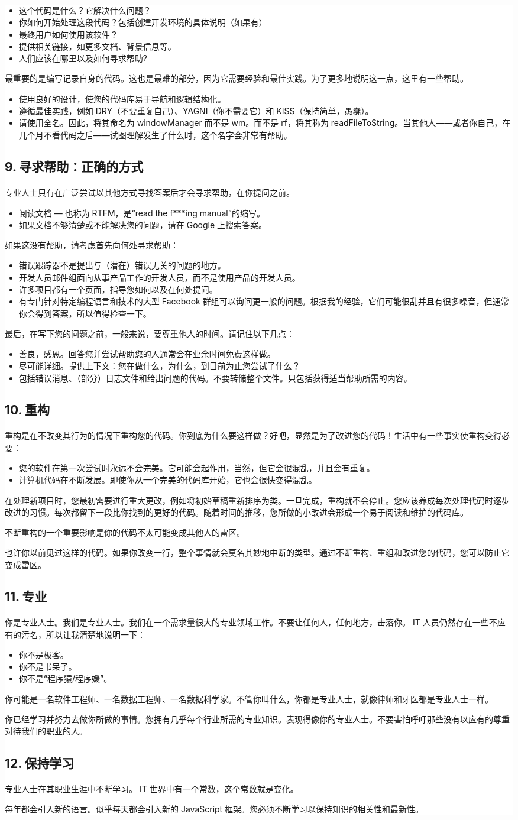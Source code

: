 - 这个代码是什么？它解决什么问题？
- 你如何开始处理这段代码？包括创建开发环境的具体说明（如果有）
- 最终用户如何使用该软件？
- 提供相关链接，如更多文档、背景信息等。
- 人们应该在哪里以及如何寻求帮助?

最重要的是编写记录自身的代码。这也是最难的部分，因为它需要经验和最佳实践。为了更多地说明这一点，这里有一些帮助。

- 使用良好的设计，使您的代码库易于导航和逻辑结构化。
- 遵循最佳实践，例如 DRY（不要重复自己）、YAGNI（你不需要它）和 KISS（保持简单，愚蠢）。
- 请使用全名。因此，将其命名为 windowManager 而不是 wm。而不是 rf，将其称为 readFileToString。当其他人——或者你自己，在几个月不看代码之后——试图理解发生了什么时，这个名字会非常有帮助。

## 9. 寻求帮助：正确的方式

专业人士只有在广泛尝试以其他方式寻找答案后才会寻求帮助，在你提问之前。

- 阅读文档 — 也称为 RTFM，是“read the f***ing manual”的缩写。
- 如果文档不够清楚或不能解决您的问题，请在 Google 上搜索答案。

如果这没有帮助，请考虑首先向何处寻求帮助：

- 错误跟踪器不是提出与（潜在）错误无关的问题的地方。
- 开发人员邮件组面向从事产品工作的开发人员，而不是使用产品的开发人员。
- 许多项目都有一个页面，指导您如何以及在何处提问。
- 有专门针对特定编程语言和技术的大型 Facebook 群组可以询问更一般的问题。根据我的经验，它们可能很乱并且有很多噪音，但通常你会得到答案，所以值得检查一下。

最后，在写下您的问题之前，一般来说，要尊重他人的时间。请记住以下几点：

- 善良，感恩。回答您并尝试帮助您的人通常会在业余时间免费这样做。
- 尽可能详细。提供上下文：您在做什么，为什么，到目前为止您尝试了什么？
- 包括错误消息、（部分）日志文件和给出问题的代码。不要转储整个文件。只包括获得适当帮助所需的内容。

## 10. 重构

重构是在不改变其行为的情况下重构您的代码。你到底为什么要这样做？好吧，显然是为了改进您的代码！生活中有一些事实使重构变得必要：

- 您的软件在第一次尝试时永远不会完美。它可能会起作用，当然，但它会很混乱，并且会有重复。
- 计算机代码在不断发展。即使你从一个完美的代码库开始，它也会很快变得混乱。

在处理新项目时，您最初需要进行重大更改，例如将初始草稿重新排序为类。一旦完成，重构就不会停止。您应该养成每次处理代码时逐步改进的习惯。每次都留下一段比你找到的更好的代码。随着时间的推移，您所做的小改进会形成一个易于阅读和维护的代码库。

不断重构的一个重要影响是你的代码不太可能变成其他人的雷区。

也许你以前见过这样的代码。如果你改变一行，整个事情就会莫名其妙地中断的类型。通过不断重构、重组和改进您的代码，您可以防止它变成雷区。

## 11. 专业

你是专业人士。我们是专业人士。我们在一个需求量很大的专业领域工作。不要让任何人，任何地方，击落你。 IT 人员仍然存在一些不应有的污名，所以让我清楚地说明一下：

- 你不是极客。
- 你不是书呆子。
- 你不是“程序猿/程序媛”。

你可能是一名软件工程师、一名数据工程师、一名数据科学家。不管你叫什么，你都是专业人士，就像律师和牙医都是专业人士一样。

你已经学习并努力去做你所做的事情。您拥有几乎每个行业所需的专业知识。表现得像你的专业人士。不要害怕呼吁那些没有以应有的尊重对待我们的职业的人。

## 12. 保持学习

专业人士在其职业生涯中不断学习。 IT 世界中有一个常数，这个常数就是变化。

每年都会引入新的语言。似乎每天都会引入新的 JavaScript 框架。您必须不断学习以保持知识的相关性和最新性。




